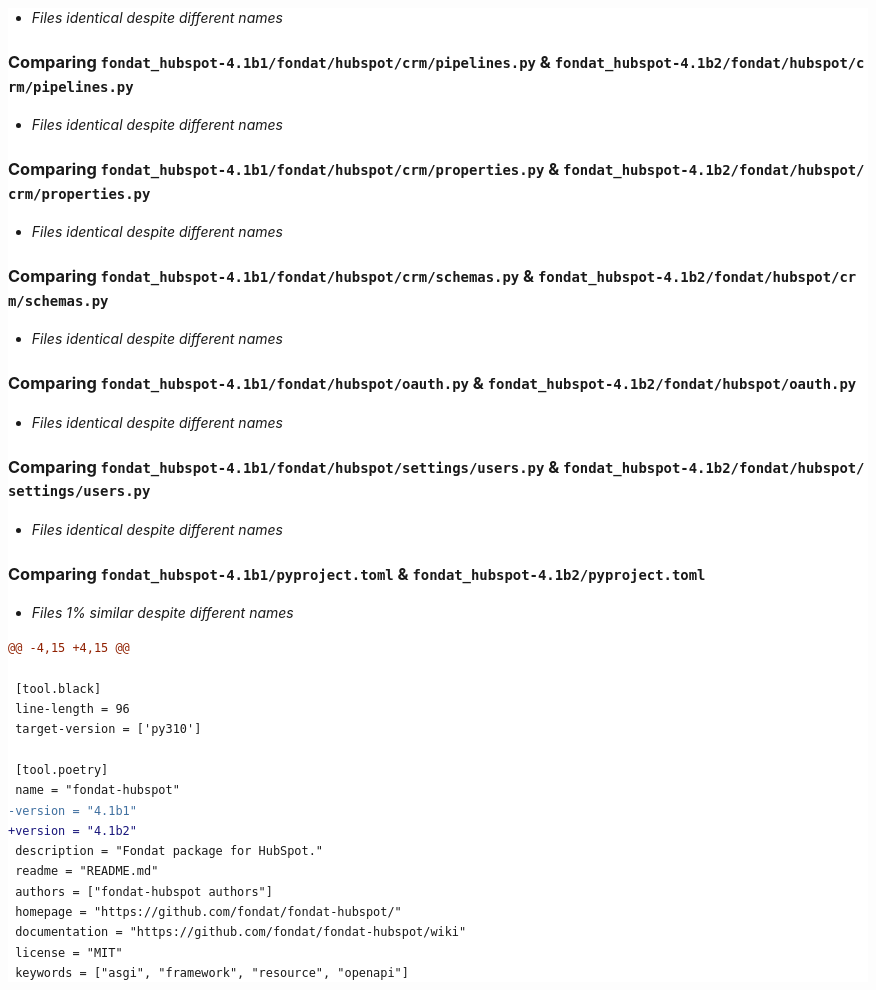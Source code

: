  * *Files identical despite different names*

### Comparing `fondat_hubspot-4.1b1/fondat/hubspot/crm/pipelines.py` & `fondat_hubspot-4.1b2/fondat/hubspot/crm/pipelines.py`

 * *Files identical despite different names*

### Comparing `fondat_hubspot-4.1b1/fondat/hubspot/crm/properties.py` & `fondat_hubspot-4.1b2/fondat/hubspot/crm/properties.py`

 * *Files identical despite different names*

### Comparing `fondat_hubspot-4.1b1/fondat/hubspot/crm/schemas.py` & `fondat_hubspot-4.1b2/fondat/hubspot/crm/schemas.py`

 * *Files identical despite different names*

### Comparing `fondat_hubspot-4.1b1/fondat/hubspot/oauth.py` & `fondat_hubspot-4.1b2/fondat/hubspot/oauth.py`

 * *Files identical despite different names*

### Comparing `fondat_hubspot-4.1b1/fondat/hubspot/settings/users.py` & `fondat_hubspot-4.1b2/fondat/hubspot/settings/users.py`

 * *Files identical despite different names*

### Comparing `fondat_hubspot-4.1b1/pyproject.toml` & `fondat_hubspot-4.1b2/pyproject.toml`

 * *Files 1% similar despite different names*

```diff
@@ -4,15 +4,15 @@
 
 [tool.black]
 line-length = 96
 target-version = ['py310']
 
 [tool.poetry]
 name = "fondat-hubspot"
-version = "4.1b1"
+version = "4.1b2"
 description = "Fondat package for HubSpot."
 readme = "README.md"
 authors = ["fondat-hubspot authors"]
 homepage = "https://github.com/fondat/fondat-hubspot/"
 documentation = "https://github.com/fondat/fondat-hubspot/wiki"
 license = "MIT"
 keywords = ["asgi", "framework", "resource", "openapi"]
```
